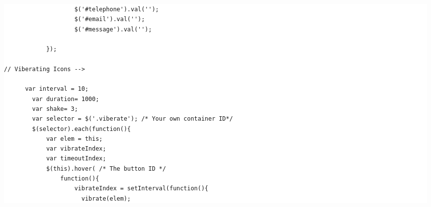 ```
                    $('#telephone').val('');
                    $('#email').val('');
                    $('#message').val('');

            });

// Viberating Icons -->

      var interval = 10;
        var duration= 1000;
        var shake= 3;
        var selector = $('.viberate'); /* Your own container ID*/
        $(selector).each(function(){
            var elem = this;
            var vibrateIndex;
            var timeoutIndex;
            $(this).hover( /* The button ID */
                function(){ 
                    vibrateIndex = setInterval(function(){
                      vibrate(elem); 
